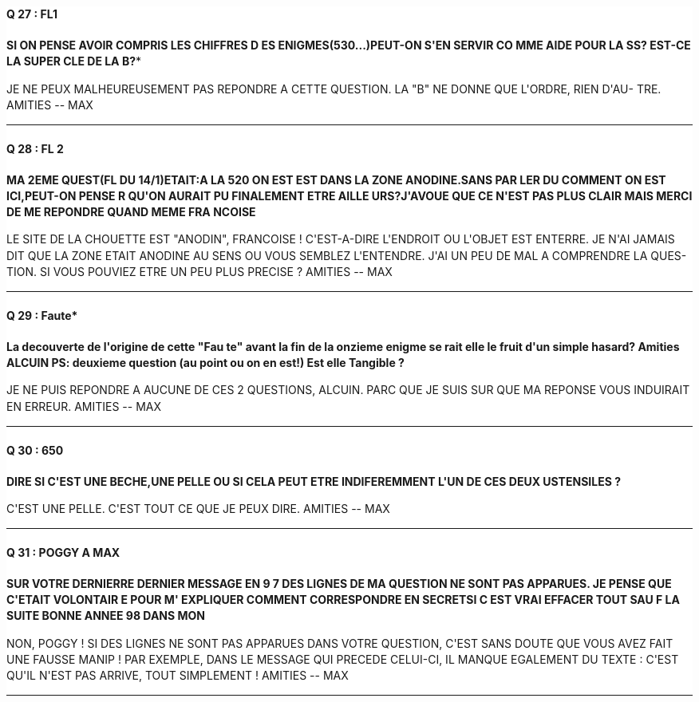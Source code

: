 
#### Q 27 : FL1

**SI ON PENSE AVOIR COMPRIS LES CHIFFRES D ES
ENIGMES(530...)PEUT-ON S'EN SERVIR CO MME AIDE POUR LA SS? EST-CE LA
SUPER CLE DE LA B?***

JE NE PEUX MALHEUREUSEMENT PAS REPONDRE A CETTE QUESTION.  LA "B" NE DONNE QUE L'ORDRE, RIEN D'AU- TRE. AMITIES -- MAX

---

#### Q 28 : FL 2

**MA 2EME QUEST(FL DU 14/1)ETAIT:A LA 520  ON EST EST
DANS LA ZONE ANODINE.SANS PAR LER DU COMMENT ON EST ICI,PEUT-ON PENSE R
 QU'ON AURAIT PU FINALEMENT ETRE  AILLE URS?J'AVOUE QUE CE N'EST PAS
PLUS CLAIR  MAIS MERCI DE ME REPONDRE QUAND MEME FRA NCOISE**

LE SITE DE LA CHOUETTE EST "ANODIN", FRANCOISE !
C'EST-A-DIRE L'ENDROIT OU L'OBJET EST ENTERRE. JE N'AI JAMAIS DIT QUE LA
 ZONE ETAIT ANODINE AU SENS OU VOUS SEMBLEZ L'ENTENDRE. J'AI UN PEU DE
MAL A COMPRENDRE LA QUES- TION. SI VOUS POUVIEZ ETRE UN PEU PLUS PRECISE
 ? AMITIES -- MAX

---

#### Q 29 : Faute*

**La decouverte de l'origine de cette "Fau te" avant la
fin de la onzieme enigme se rait elle le fruit d'un simple hasard?
Amities ALCUIN PS: deuxieme question (au point ou on en  est!) Est elle
Tangible ?**

JE NE PUIS REPONDRE A AUCUNE DE CES 2 QUESTIONS,
ALCUIN. PARC QUE JE SUIS SUR QUE MA REPONSE VOUS INDUIRAIT EN ERREUR.
AMITIES -- MAX

---

#### Q 30 : 650

**DIRE SI C'EST UNE BECHE,UNE PELLE OU     SI CELA PEUT ETRE INDIFEREMMENT L'UN DE  CES DEUX USTENSILES ?**

C'EST UNE PELLE. C'EST TOUT CE QUE JE  PEUX DIRE. AMITIES -- MAX

---

#### Q 31 : POGGY A MAX

**SUR VOTRE DERNIERRE DERNIER MESSAGE EN 9 7 DES LIGNES
DE MA QUESTION NE SONT PAS  APPARUES. JE PENSE QUE C'ETAIT VOLONTAIR E
POUR M' EXPLIQUER COMMENT CORRESPONDRE  EN SECRETSI C EST VRAI EFFACER
TOUT SAU F LA SUITE BONNE ANNEE 98 DANS MON**

NON, POGGY ! SI DES LIGNES NE SONT PAS APPARUES DANS
VOTRE QUESTION, C'EST SANS DOUTE QUE VOUS AVEZ FAIT UNE FAUSSE  MANIP !
PAR EXEMPLE, DANS LE MESSAGE QUI PRECEDE CELUI-CI, IL MANQUE EGALEMENT
DU TEXTE : C'EST QU'IL N'EST PAS ARRIVE, TOUT SIMPLEMENT ! AMITIES --
MAX

---